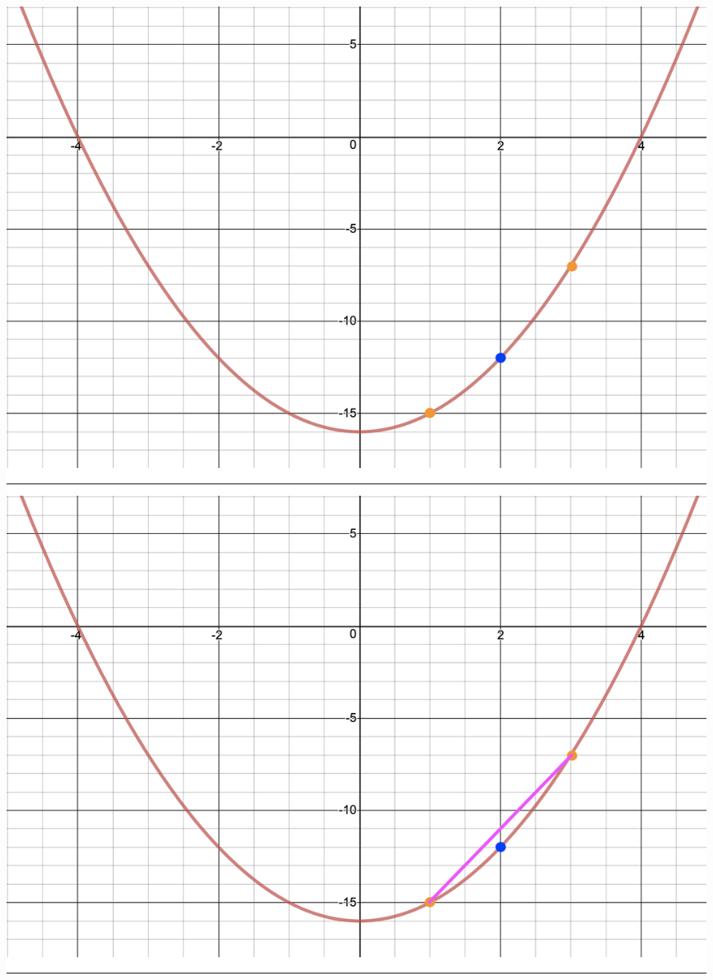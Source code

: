 
![fit](./images/derivative/derivative-context.png)

---

![fit](./images/derivative/derivative.png)

---